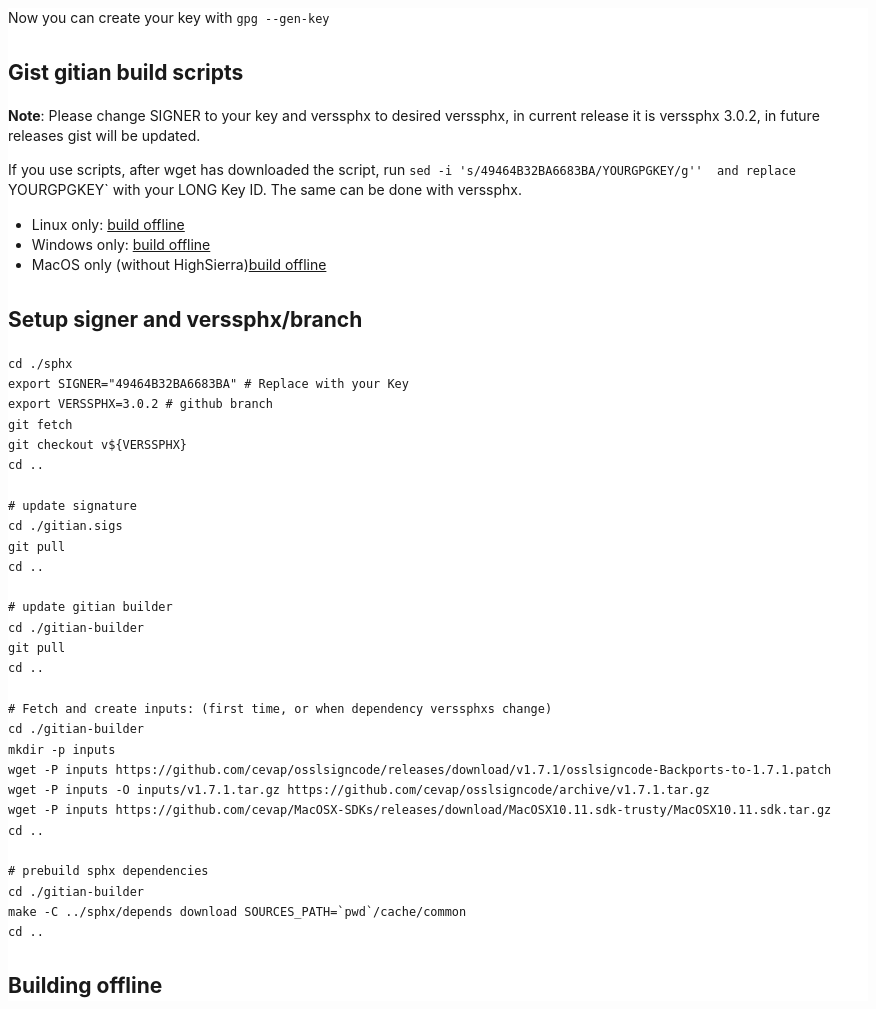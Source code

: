 Now you can create your key with `gpg --gen-key`

Gist gitian build scripts
----------------------------
**Note**: Please change SIGNER to your key and verssphx to desired verssphx, in current release it is verssphx 3.0.2, in future releases gist will be updated.

If you use scripts, after wget has downloaded the script, run `sed -i 's/49464B32BA6683BA/YOURGPGKEY/g''  and replace `YOURGPGKEY` with your LONG Key ID. The same can be done with verssphx.
 - Linux only: [build offline](https://gist.github.com/cevap/9d7ef39be185cc07c3d0a9b33da2fba5)
 - Windows only: [build offline](https://gist.github.com/cevap/5d6ac38f6e8530d45ab31499bc3a62ff)
 - MacOS only (without HighSierra)[build offline](https://gist.github.com/cevap/a5a90607da3a9b058b8c0aea20fdd75a)

Setup **signer** and **verssphx**/branch
-------------------------------------------------

```
cd ./sphx
export SIGNER="49464B32BA6683BA" # Replace with your Key
export VERSSPHX=3.0.2 # github branch
git fetch
git checkout v${VERSSPHX}
cd ..

# update signature
cd ./gitian.sigs
git pull
cd ..

# update gitian builder
cd ./gitian-builder
git pull
cd ..

# Fetch and create inputs: (first time, or when dependency verssphxs change)
cd ./gitian-builder
mkdir -p inputs
wget -P inputs https://github.com/cevap/osslsigncode/releases/download/v1.7.1/osslsigncode-Backports-to-1.7.1.patch
wget -P inputs -O inputs/v1.7.1.tar.gz https://github.com/cevap/osslsigncode/archive/v1.7.1.tar.gz
wget -P inputs https://github.com/cevap/MacOSX-SDKs/releases/download/MacOSX10.11.sdk-trusty/MacOSX10.11.sdk.tar.gz
cd ..

# prebuild sphx dependencies
cd ./gitian-builder
make -C ../sphx/depends download SOURCES_PATH=`pwd`/cache/common
cd ..
```

Building offline
------------------
